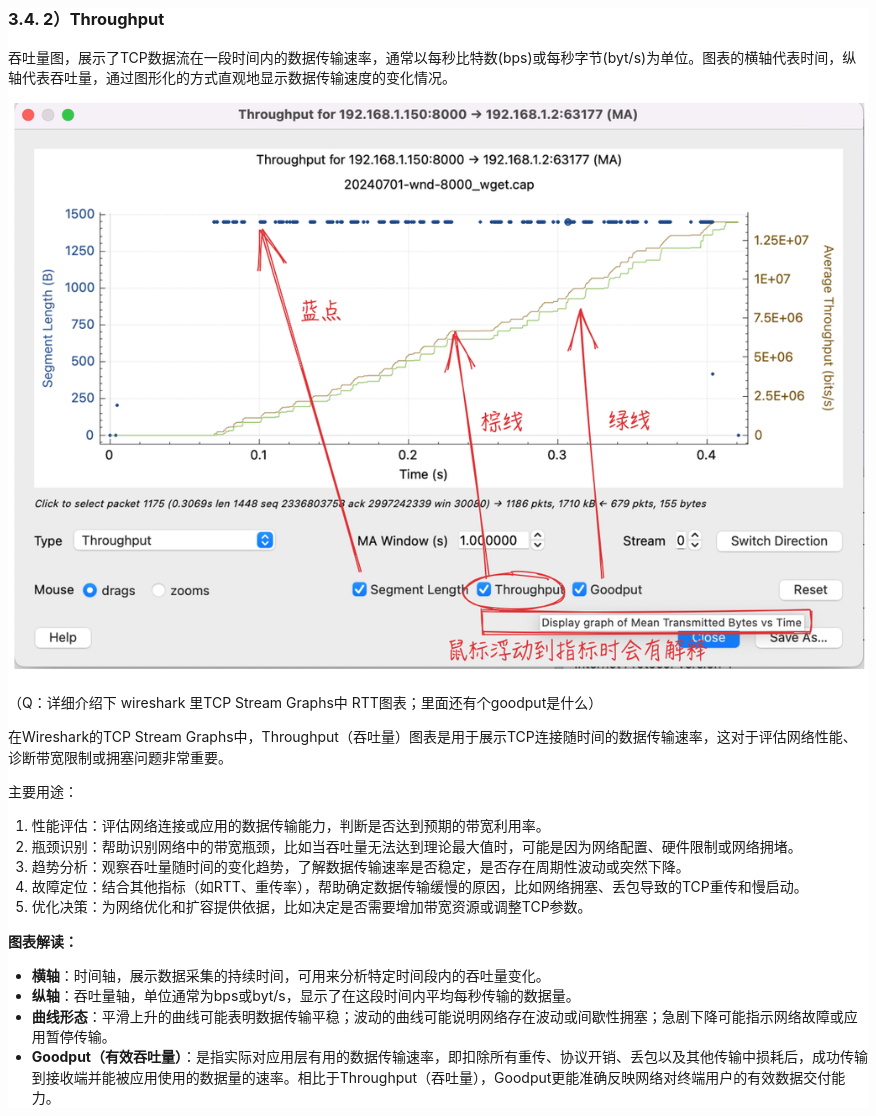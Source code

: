 ### 3.4. 2）Throughput

吞吐量图，展示了TCP数据流在一段时间内的数据传输速率，通常以每秒比特数(bps)或每秒字节(byt/s)为单位。图表的横轴代表时间，纵轴代表吞吐量，通过图形化的方式直观地显示数据传输速度的变化情况。

![tcp throughput图](/images/2024-07-02-tcp-graph-throughput.png)

（Q：详细介绍下 wireshark 里TCP Stream Graphs中 RTT图表；里面还有个goodput是什么）

在Wireshark的TCP Stream Graphs中，Throughput（吞吐量）图表是用于展示TCP连接随时间的数据传输速率，这对于评估网络性能、诊断带宽限制或拥塞问题非常重要。

主要用途：

1. 性能评估：评估网络连接或应用的数据传输能力，判断是否达到预期的带宽利用率。
2. 瓶颈识别：帮助识别网络中的带宽瓶颈，比如当吞吐量无法达到理论最大值时，可能是因为网络配置、硬件限制或网络拥堵。
3. 趋势分析：观察吞吐量随时间的变化趋势，了解数据传输速率是否稳定，是否存在周期性波动或突然下降。
4. 故障定位：结合其他指标（如RTT、重传率），帮助确定数据传输缓慢的原因，比如网络拥塞、丢包导致的TCP重传和慢启动。
5. 优化决策：为网络优化和扩容提供依据，比如决定是否需要增加带宽资源或调整TCP参数。

**图表解读：**

- **横轴**：时间轴，展示数据采集的持续时间，可用来分析特定时间段内的吞吐量变化。
- **纵轴**：吞吐量轴，单位通常为bps或byt/s，显示了在这段时间内平均每秒传输的数据量。
- **曲线形态**：平滑上升的曲线可能表明数据传输平稳；波动的曲线可能说明网络存在波动或间歇性拥塞；急剧下降可能指示网络故障或应用暂停传输。
- **Goodput（有效吞吐量）**：是指实际对应用层有用的数据传输速率，即扣除所有重传、协议开销、丢包以及其他传输中损耗后，成功传输到接收端并能被应用使用的数据量的速率。相比于Throughput（吞吐量），Goodput更能准确反映网络对终端用户的有效数据交付能力。
